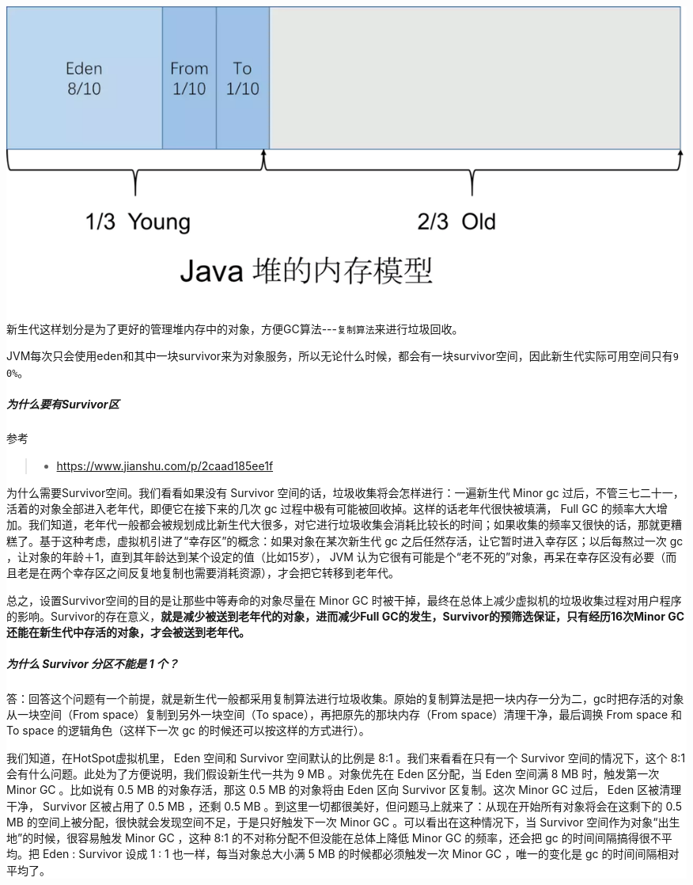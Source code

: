 ![堆内存模型](./images/Java-JVM/Heap_memory_model.jpg)



新生代这样划分是为了更好的管理堆内存中的对象，方便GC算法---`复制算法`来进行垃圾回收。

JVM每次只会使用eden和其中一块survivor来为对象服务，所以无论什么时候，都会有一块survivor空间，因此新生代实际可用空间只有`90%`。



##### 为什么要有Survivor区

参考

> - https://www.jianshu.com/p/2caad185ee1f



为什么需要Survivor空间。我们看看如果没有 Survivor 空间的话，垃圾收集将会怎样进行：一遍新生代 Minor gc 过后，不管三七二十一，活着的对象全部进入老年代，即便它在接下来的几次 gc 过程中极有可能被回收掉。这样的话老年代很快被填满， Full GC 的频率大大增加。我们知道，老年代一般都会被规划成比新生代大很多，对它进行垃圾收集会消耗比较长的时间；如果收集的频率又很快的话，那就更糟糕了。基于这种考虑，虚拟机引进了“幸存区”的概念：如果对象在某次新生代 gc 之后任然存活，让它暂时进入幸存区；以后每熬过一次 gc ，让对象的年龄＋1，直到其年龄达到某个设定的值（比如15岁）， JVM 认为它很有可能是个“老不死的”对象，再呆在幸存区没有必要（而且老是在两个幸存区之间反复地复制也需要消耗资源），才会把它转移到老年代。



总之，设置Survivor空间的目的是让那些中等寿命的对象尽量在 Minor GC 时被干掉，最终在总体上减少虚拟机的垃圾收集过程对用户程序的影响。Survivor的存在意义，**就是减少被送到老年代的对象，进而减少Full GC的发生，Survivor的预筛选保证，只有经历16次Minor GC还能在新生代中存活的对象，才会被送到老年代。**







##### 为什么 Survivor 分区不能是 1 个？

答：回答这个问题有一个前提，就是新生代一般都采用复制算法进行垃圾收集。原始的复制算法是把一块内存一分为二，gc时把存活的对象从一块空间（From space）复制到另外一块空间（To space），再把原先的那块内存（From space）清理干净，最后调换 From space 和 To space 的逻辑角色（这样下一次 gc 的时候还可以按这样的方式进行）。

我们知道，在HotSpot虚拟机里， Eden 空间和 Survivor 空间默认的比例是 8:1 。我们来看看在只有一个 Survivor 空间的情况下，这个 8:1 会有什么问题。此处为了方便说明，我们假设新生代一共为 9 MB 。对象优先在 Eden 区分配，当 Eden 空间满 8 MB 时，触发第一次 Minor GC 。比如说有 0.5 MB 的对象存活，那这 0.5 MB 的对象将由 Eden 区向 Survivor 区复制。这次 Minor GC 过后， Eden 区被清理干净， Survivor 区被占用了 0.5 MB ，还剩 0.5 MB 。到这里一切都很美好，但问题马上就来了：从现在开始所有对象将会在这剩下的 0.5 MB 的空间上被分配，很快就会发现空间不足，于是只好触发下一次 Minor GC 。可以看出在这种情况下，当 Survivor 空间作为对象“出生地”的时候，很容易触发 Minor GC ，这种 8:1 的不对称分配不但没能在总体上降低 Minor GC 的频率，还会把 gc 的时间间隔搞得很不平均。把 Eden : Survivor 设成 1 : 1 也一样，每当对象总大小满 5 MB 的时候都必须触发一次 Minor GC ，唯一的变化是 gc 的时间间隔相对平均了。
